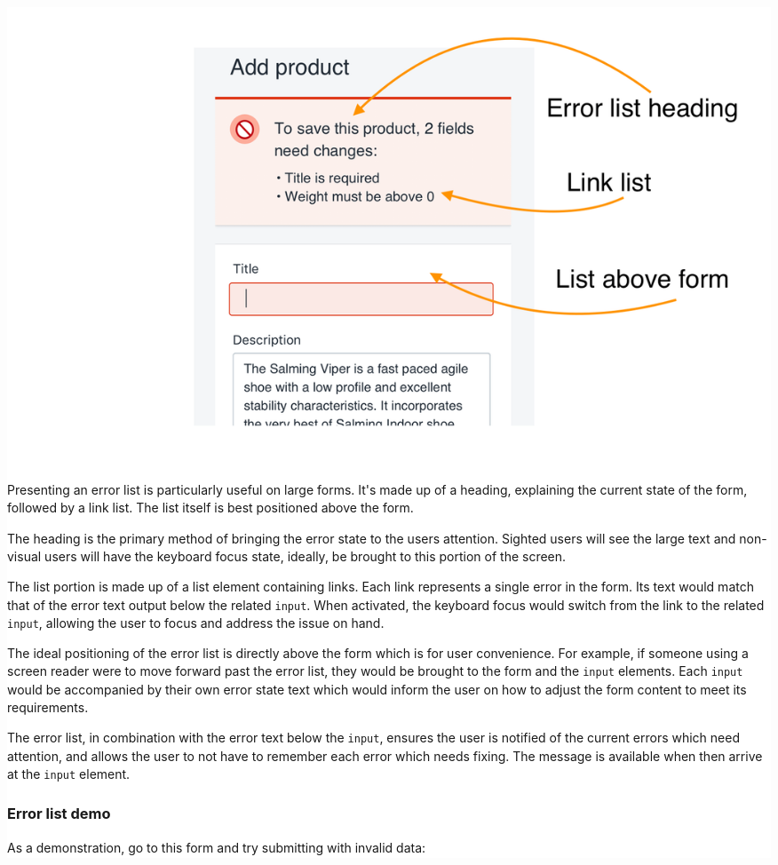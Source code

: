 ![Screenshot of error list. Arrows point out features of error list which bring in attention.](../slide-deck/images/error-list-1.png)

Presenting an error list is particularly useful on large forms. It's made up of a heading, explaining the current state of the form, followed by a link list. The list itself is best positioned above the form.

The heading is the primary method of bringing the error state to the users attention. Sighted users will see the large text and non-visual users will have the keyboard focus state, ideally, be brought to this portion of the screen.

The list portion is made up of a list element containing links. Each link represents a single error in the form. Its text would match that of the error text output below the related `input`. When activated, the keyboard focus would switch from the link to the related `input`, allowing the user to focus and address the issue on hand.

The ideal positioning of the error list is directly above the form which is for user convenience. For example, if someone using a screen reader were to move forward past the error list, they would be brought to the form and the `input` elements. Each `input` would be accompanied by their own error state text which would inform the user on how to adjust the form content to meet its requirements.

The error list, in combination with the error text below the `input`, ensures the user is notified of the current errors which need attention, and allows the user to not have to remember each error which needs fixing. The message is available when then arrive at the `input` element.

### Error list demo

As a demonstration, go to this form and try submitting with invalid data:
